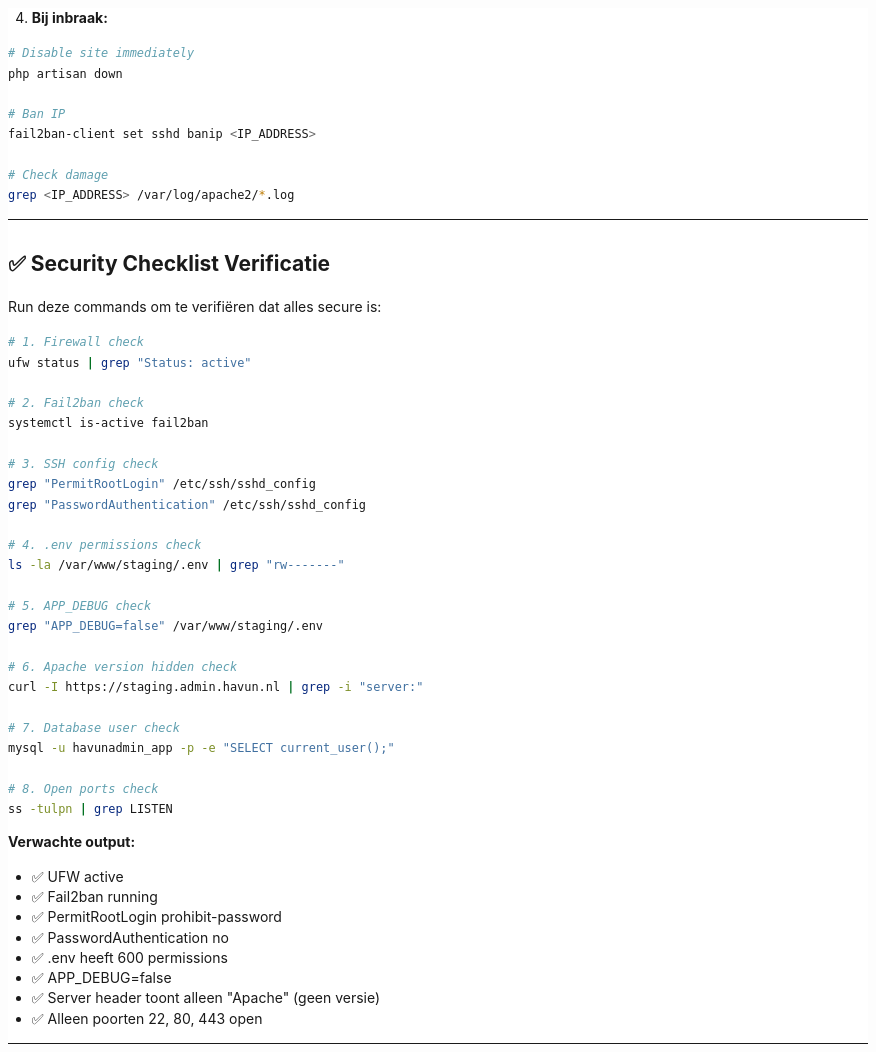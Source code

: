 4. **Bij inbraak:**
```bash
# Disable site immediately
php artisan down

# Ban IP
fail2ban-client set sshd banip <IP_ADDRESS>

# Check damage
grep <IP_ADDRESS> /var/log/apache2/*.log
```

---

## ✅ Security Checklist Verificatie

Run deze commands om te verifiëren dat alles secure is:

```bash
# 1. Firewall check
ufw status | grep "Status: active"

# 2. Fail2ban check
systemctl is-active fail2ban

# 3. SSH config check
grep "PermitRootLogin" /etc/ssh/sshd_config
grep "PasswordAuthentication" /etc/ssh/sshd_config

# 4. .env permissions check
ls -la /var/www/staging/.env | grep "rw-------"

# 5. APP_DEBUG check
grep "APP_DEBUG=false" /var/www/staging/.env

# 6. Apache version hidden check
curl -I https://staging.admin.havun.nl | grep -i "server:"

# 7. Database user check
mysql -u havunadmin_app -p -e "SELECT current_user();"

# 8. Open ports check
ss -tulpn | grep LISTEN
```

**Verwachte output:**
- ✅ UFW active
- ✅ Fail2ban running
- ✅ PermitRootLogin prohibit-password
- ✅ PasswordAuthentication no
- ✅ .env heeft 600 permissions
- ✅ APP_DEBUG=false
- ✅ Server header toont alleen "Apache" (geen versie)
- ✅ Alleen poorten 22, 80, 443 open

---